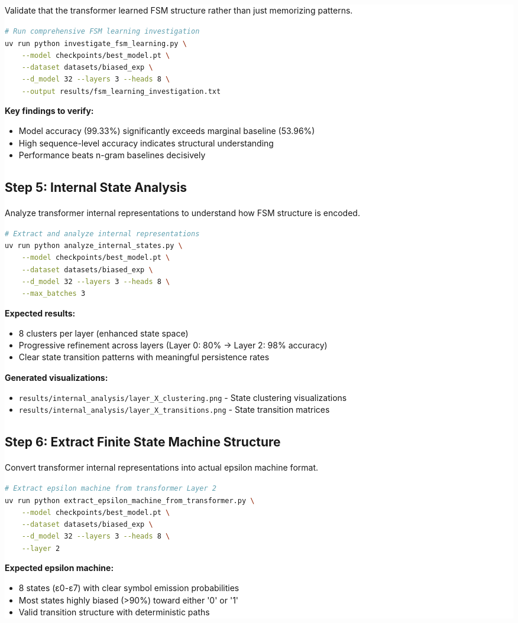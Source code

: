 Validate that the transformer learned FSM structure rather than just memorizing patterns.

```bash
# Run comprehensive FSM learning investigation
uv run python investigate_fsm_learning.py \
    --model checkpoints/best_model.pt \
    --dataset datasets/biased_exp \
    --d_model 32 --layers 3 --heads 8 \
    --output results/fsm_learning_investigation.txt
```

**Key findings to verify:**
- Model accuracy (99.33%) significantly exceeds marginal baseline (53.96%)
- High sequence-level accuracy indicates structural understanding
- Performance beats n-gram baselines decisively

## Step 5: Internal State Analysis

Analyze transformer internal representations to understand how FSM structure is encoded.

```bash
# Extract and analyze internal representations
uv run python analyze_internal_states.py \
    --model checkpoints/best_model.pt \
    --dataset datasets/biased_exp \
    --d_model 32 --layers 3 --heads 8 \
    --max_batches 3
```

**Expected results:**
- 8 clusters per layer (enhanced state space)
- Progressive refinement across layers (Layer 0: 80% → Layer 2: 98% accuracy)
- Clear state transition patterns with meaningful persistence rates

**Generated visualizations:**
- `results/internal_analysis/layer_X_clustering.png` - State clustering visualizations
- `results/internal_analysis/layer_X_transitions.png` - State transition matrices

## Step 6: Extract Finite State Machine Structure

Convert transformer internal representations into actual epsilon machine format.

```bash
# Extract epsilon machine from transformer Layer 2
uv run python extract_epsilon_machine_from_transformer.py \
    --model checkpoints/best_model.pt \
    --dataset datasets/biased_exp \
    --d_model 32 --layers 3 --heads 8 \
    --layer 2
```

**Expected epsilon machine:**
- 8 states (ε0-ε7) with clear symbol emission probabilities
- Most states highly biased (>90%) toward either '0' or '1'
- Valid transition structure with deterministic paths
